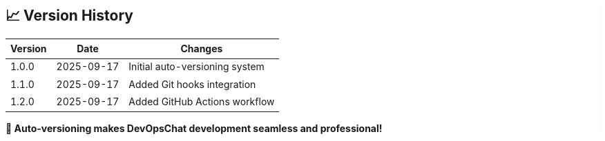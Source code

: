 
## 📈 Version History

| Version | Date | Changes |
|---------|------|---------|
| 1.0.0 | 2025-09-17 | Initial auto-versioning system |
| 1.1.0 | 2025-09-17 | Added Git hooks integration |
| 1.2.0 | 2025-09-17 | Added GitHub Actions workflow |

**🎉 Auto-versioning makes DevOpsChat development seamless and professional!**